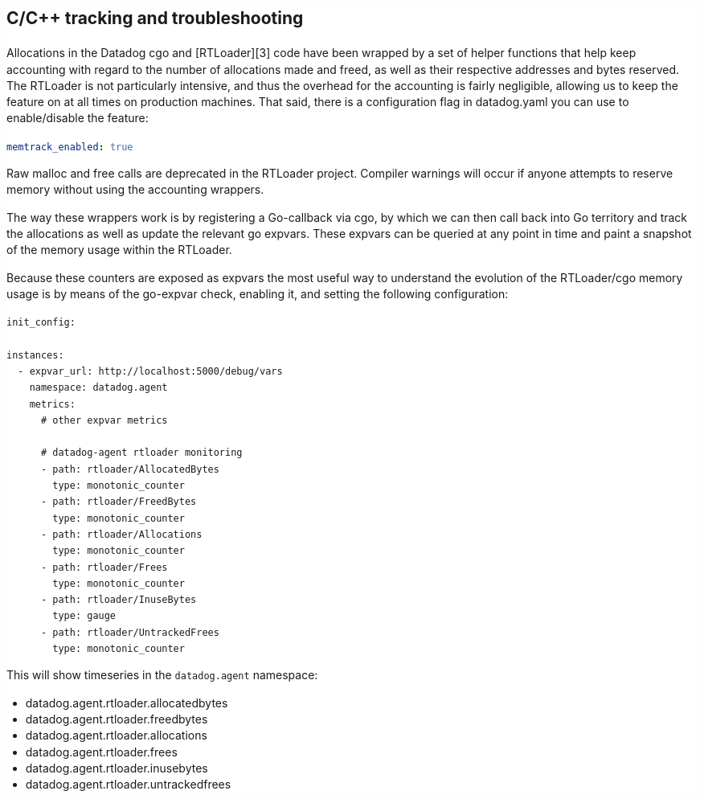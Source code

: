 
## C/C++ tracking and troubleshooting

Allocations in the Datadog cgo and [RTLoader][3] code have been wrapped by a set of helper
functions that help keep accounting with regard to the number of allocations
made and freed, as well as their respective addresses and bytes reserved.
The RTLoader is not particularly intensive, and thus the overhead for the
accounting is fairly negligible, allowing us to keep the feature on
at all times on production machines. That said, there is a configuration flag
in datadog.yaml you can use to enable/disable the feature:

```yaml
memtrack_enabled: true
```

Raw malloc and free calls are deprecated in the RTLoader project. Compiler warnings
will occur if anyone attempts to reserve memory without using the accounting wrappers.

The way these wrappers work is by registering a Go-callback via cgo, by which
we can then call back into Go territory and track the allocations as well as update
the relevant go expvars. These expvars can be queried at any point in time and
paint a snapshot of the memory usage within the RTLoader.

Because these counters are exposed as expvars the most useful way to understand
the evolution of the RTLoader/cgo memory usage is by means of the go-expvar check,
enabling it, and setting the following configuration:

```
init_config:

instances:
  - expvar_url: http://localhost:5000/debug/vars
    namespace: datadog.agent
    metrics:
      # other expvar metrics

      # datadog-agent rtloader monitoring
      - path: rtloader/AllocatedBytes
        type: monotonic_counter
      - path: rtloader/FreedBytes
        type: monotonic_counter
      - path: rtloader/Allocations
        type: monotonic_counter
      - path: rtloader/Frees
        type: monotonic_counter
      - path: rtloader/InuseBytes
        type: gauge
      - path: rtloader/UntrackedFrees
        type: monotonic_counter
```

This will show timeseries in the `datadog.agent` namespace:
- datadog.agent.rtloader.allocatedbytes
- datadog.agent.rtloader.freedbytes
- datadog.agent.rtloader.allocations
- datadog.agent.rtloader.frees
- datadog.agent.rtloader.inusebytes
- datadog.agent.rtloader.untrackedfrees


[Memory management]: https://docs.python.org/3/c-api/memory.html